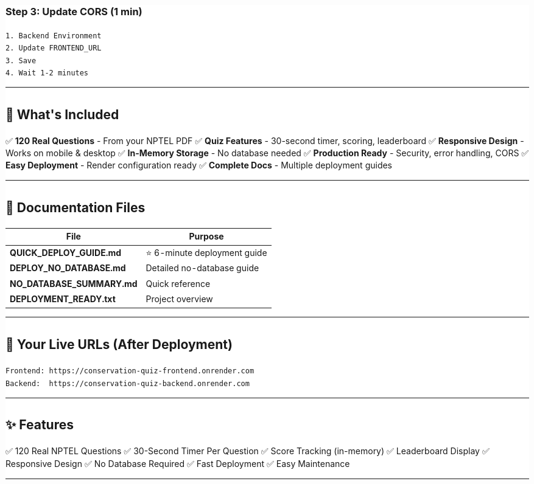 ### **Step 3: Update CORS (1 min)**
```
1. Backend Environment
2. Update FRONTEND_URL
3. Save
4. Wait 1-2 minutes
```

---

## 🎯 What's Included

✅ **120 Real Questions** - From your NPTEL PDF
✅ **Quiz Features** - 30-second timer, scoring, leaderboard
✅ **Responsive Design** - Works on mobile & desktop
✅ **In-Memory Storage** - No database needed
✅ **Production Ready** - Security, error handling, CORS
✅ **Easy Deployment** - Render configuration ready
✅ **Complete Docs** - Multiple deployment guides

---

## 📁 Documentation Files

| File | Purpose |
|------|---------|
| **QUICK_DEPLOY_GUIDE.md** | ⭐ 6-minute deployment guide |
| **DEPLOY_NO_DATABASE.md** | Detailed no-database guide |
| **NO_DATABASE_SUMMARY.md** | Quick reference |
| **DEPLOYMENT_READY.txt** | Project overview |

---

## 🔗 Your Live URLs (After Deployment)

```
Frontend: https://conservation-quiz-frontend.onrender.com
Backend:  https://conservation-quiz-backend.onrender.com
```

---

## ✨ Features

✅ 120 Real NPTEL Questions
✅ 30-Second Timer Per Question
✅ Score Tracking (in-memory)
✅ Leaderboard Display
✅ Responsive Design
✅ No Database Required
✅ Fast Deployment
✅ Easy Maintenance

---